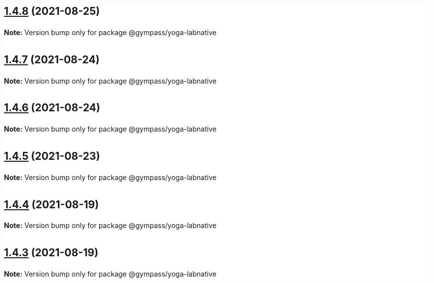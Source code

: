 



## [1.4.8](https://github.com/Gympass/yoga/compare/@gympass/yoga-labnative@1.4.7...@gympass/yoga-labnative@1.4.8) (2021-08-25)

**Note:** Version bump only for package @gympass/yoga-labnative





## [1.4.7](https://github.com/Gympass/yoga/compare/@gympass/yoga-labnative@1.4.6...@gympass/yoga-labnative@1.4.7) (2021-08-24)

**Note:** Version bump only for package @gympass/yoga-labnative





## [1.4.6](https://github.com/Gympass/yoga/compare/@gympass/yoga-labnative@1.4.5...@gympass/yoga-labnative@1.4.6) (2021-08-24)

**Note:** Version bump only for package @gympass/yoga-labnative





## [1.4.5](https://github.com/Gympass/yoga/compare/@gympass/yoga-labnative@1.4.4...@gympass/yoga-labnative@1.4.5) (2021-08-23)

**Note:** Version bump only for package @gympass/yoga-labnative





## [1.4.4](https://github.com/Gympass/yoga/compare/@gympass/yoga-labnative@1.4.3...@gympass/yoga-labnative@1.4.4) (2021-08-19)

**Note:** Version bump only for package @gympass/yoga-labnative





## [1.4.3](https://github.com/Gympass/yoga/compare/@gympass/yoga-labnative@1.4.2...@gympass/yoga-labnative@1.4.3) (2021-08-19)

**Note:** Version bump only for package @gympass/yoga-labnative

